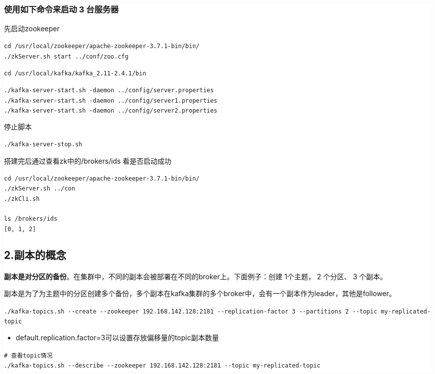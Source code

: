 
### 使用如下命令来启动 3 台服务器

先启动zookeeper

```shell
cd /usr/local/zookeeper/apache-zookeeper-3.7.1-bin/bin/
./zkServer.sh start ../conf/zoo.cfg
```



```
cd /usr/local/kafka/kafka_2.11-2.4.1/bin
```



```shell
./kafka-server-start.sh -daemon ../config/server.properties
./kafka-server-start.sh -daemon ../config/server1.properties
./kafka-server-start.sh -daemon ../config/server2.properties
```

停止脚本

```
./kafka-server-stop.sh
```

搭建完后通过查看zk中的/brokers/ids 看是否启动成功

```shell
cd /usr/local/zookeeper/apache-zookeeper-3.7.1-bin/bin/
./zkServer.sh ../con
./zkCli.sh

ls /brokers/ids
[0, 1, 2]
```



## 2.副本的概念

**副本是对分区的备份**。在集群中，不同的副本会被部署在不同的broker上。下面例子：创建 1个主题， 2 个分区、 3 个副本。

副本是为了为主题中的分区创建多个备份，多个副本在kafka集群的多个broker中，会有一个副本作为leader，其他是follower。



```shell
./kafka-topics.sh --create --zookeeper 192.168.142.128:2181 --replication-factor 3 --partitions 2 --topic my-replicated-topic
```
- default.replication.factor=3可以设置存放偏移量的topic副本数量

```shell
# 查看topic情况
./kafka-topics.sh --describe --zookeeper 192.168.142.128:2181 --topic my-replicated-topic
```
